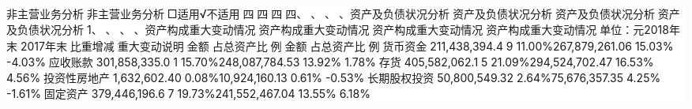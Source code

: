 非主营业务分析
非主营业务分析
□适用√不适用
四
四
四
四、
、
、
、资产及负债状况分析
资产及负债状况分析
资产及负债状况分析
资产及负债状况分析
1、
、
、
、资产构成重大变动情况
资产构成重大变动情况
资产构成重大变动情况
资产构成重大变动情况
单位：元2018年末
2017年末
比重增减
重大变动说明
金额
占总资产比
例
金额
占总资产比
例
货币资金
211,438,394.4
9
11.00%267,879,261.06
15.03%
-4.03%
应收账款
301,858,335.0
1
15.70%248,087,784.53
13.92%
1.78%
存货
405,582,062.1
5
21.09%294,524,702.47
16.53%
4.56%
投资性房地产
1,632,602.40
0.08%10,924,160.13
0.61%
-0.53%
长期股权投资
50,800,549.32
2.64%75,676,357.35
4.25%
-1.61%
固定资产
379,446,196.6
7
19.73%241,552,467.04
13.55%
6.18%